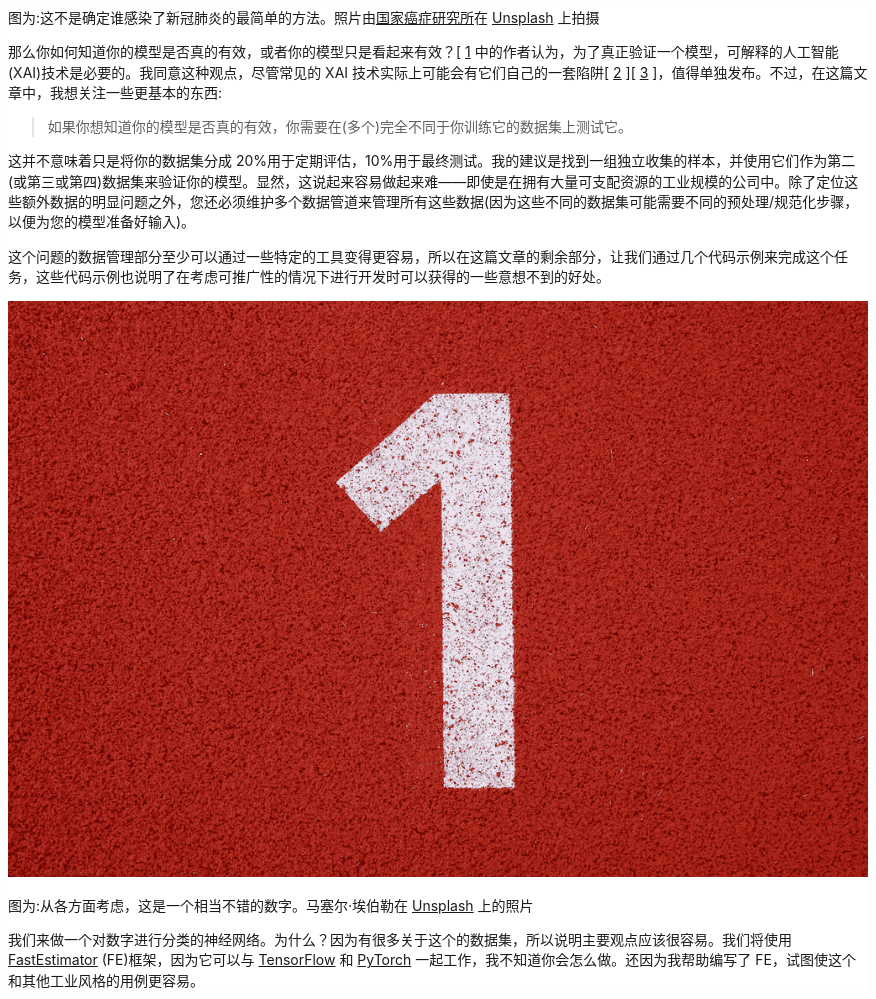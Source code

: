 图为:这不是确定谁感染了新冠肺炎的最简单的方法。照片由[国家癌症研究所](https://unsplash.com/@nci?utm_source=medium&utm_medium=referral)在 [Unsplash](https://unsplash.com?utm_source=medium&utm_medium=referral) 上拍摄

那么你如何知道你的模型是否真的有效，或者你的模型只是看起来有效？[ [1](https://www.nature.com/articles/s42256-021-00338-7) 中的作者认为，为了真正验证一个模型，可解释的人工智能(XAI)技术是必要的。我同意这种观点，尽管常见的 XAI 技术实际上可能会有它们自己的一套陷阱[ [2](https://arxiv.org/pdf/1810.03292.pdf) ][ [3](https://arxiv.org/pdf/1811.10154.pdf) ]，值得单独发布。不过，在这篇文章中，我想关注一些更基本的东西:

> 如果你想知道你的模型是否真的有效，你需要在(多个)完全不同于你训练它的数据集上测试它。

这并不意味着只是将你的数据集分成 20%用于定期评估，10%用于最终测试。我的建议是找到一组独立收集的样本，并使用它们作为第二(或第三或第四)数据集来验证你的模型。显然，这说起来容易做起来难——即使是在拥有大量可支配资源的工业规模的公司中。除了定位这些额外数据的明显问题之外，您还必须维护多个数据管道来管理所有这些数据(因为这些不同的数据集可能需要不同的预处理/规范化步骤，以便为您的模型准备好输入)。

这个问题的数据管理部分至少可以通过一些特定的工具变得更容易，所以在这篇文章的剩余部分，让我们通过几个代码示例来完成这个任务，这些代码示例也说明了在考虑可推广性的情况下进行开发时可以获得的一些意想不到的好处。

![](img/865fa700619055c2e92c6e22b494463e.png)

图为:从各方面考虑，这是一个相当不错的数字。马塞尔·埃伯勒在 [Unsplash](https://unsplash.com?utm_source=medium&utm_medium=referral) 上的照片

我们来做一个对数字进行分类的神经网络。为什么？因为有很多关于这个的数据集，所以说明主要观点应该很容易。我们将使用 [FastEstimator](https://www.fastestimator.org) (FE)框架，因为它可以与 [TensorFlow](https://www.tensorflow.org) 和 [PyTorch](https://pytorch.org) 一起工作，我不知道你会怎么做。还因为我帮助编写了 FE，试图使这个和其他工业风格的用例更容易。
